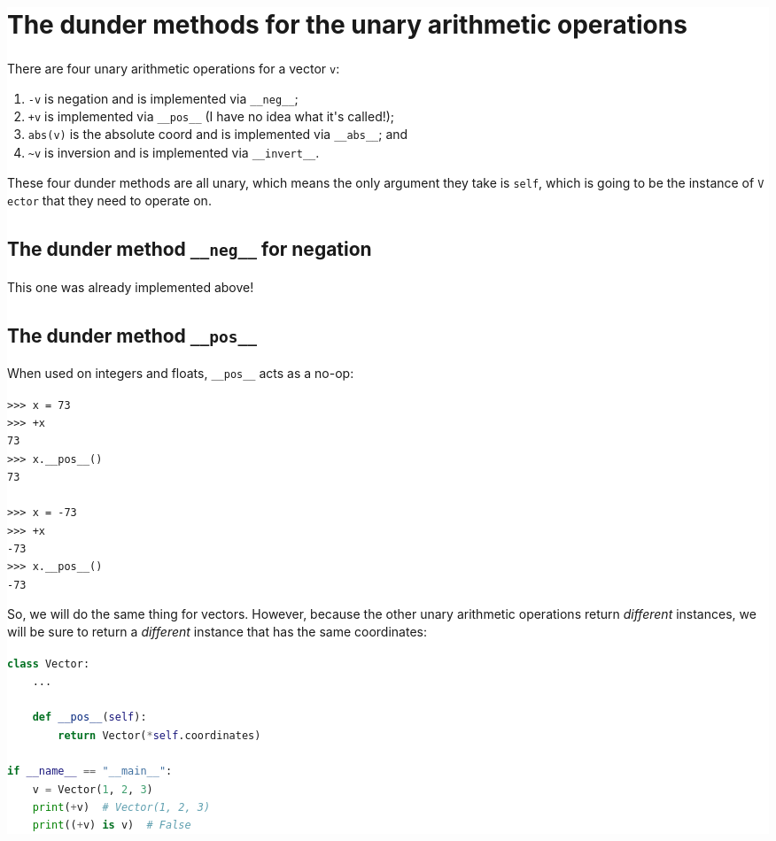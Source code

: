 
# The dunder methods for the unary arithmetic operations

There are four unary arithmetic operations for a vector `v`:

 1. `-v` is negation and is implemented via `__neg__`;
 2. `+v` is implemented via `__pos__` (I have no idea what it's called!);
 3. `abs(v)` is the absolute coord and is implemented via `__abs__`; and
 4. `~v` is inversion and is implemented via `__invert__`.

These four dunder methods are all unary, which means the only argument they take is `self`, which is going to be the instance of `Vector` that they need to operate on.


## The dunder method `__neg__` for negation

This one was already implemented above!


## The dunder method `__pos__`

When used on integers and floats, `__pos__` acts as a no-op:

```pycon
>>> x = 73
>>> +x
73
>>> x.__pos__()
73

>>> x = -73
>>> +x
-73
>>> x.__pos__()
-73
```

So, we will do the same thing for vectors.
However, because the other unary arithmetic operations return _different_ instances, we will be sure to return a _different_ instance that has the same coordinates:

```py
class Vector:
    ...

    def __pos__(self):
        return Vector(*self.coordinates)

if __name__ == "__main__":
    v = Vector(1, 2, 3)
    print(+v)  # Vector(1, 2, 3)
    print((+v) is v)  # False
```
